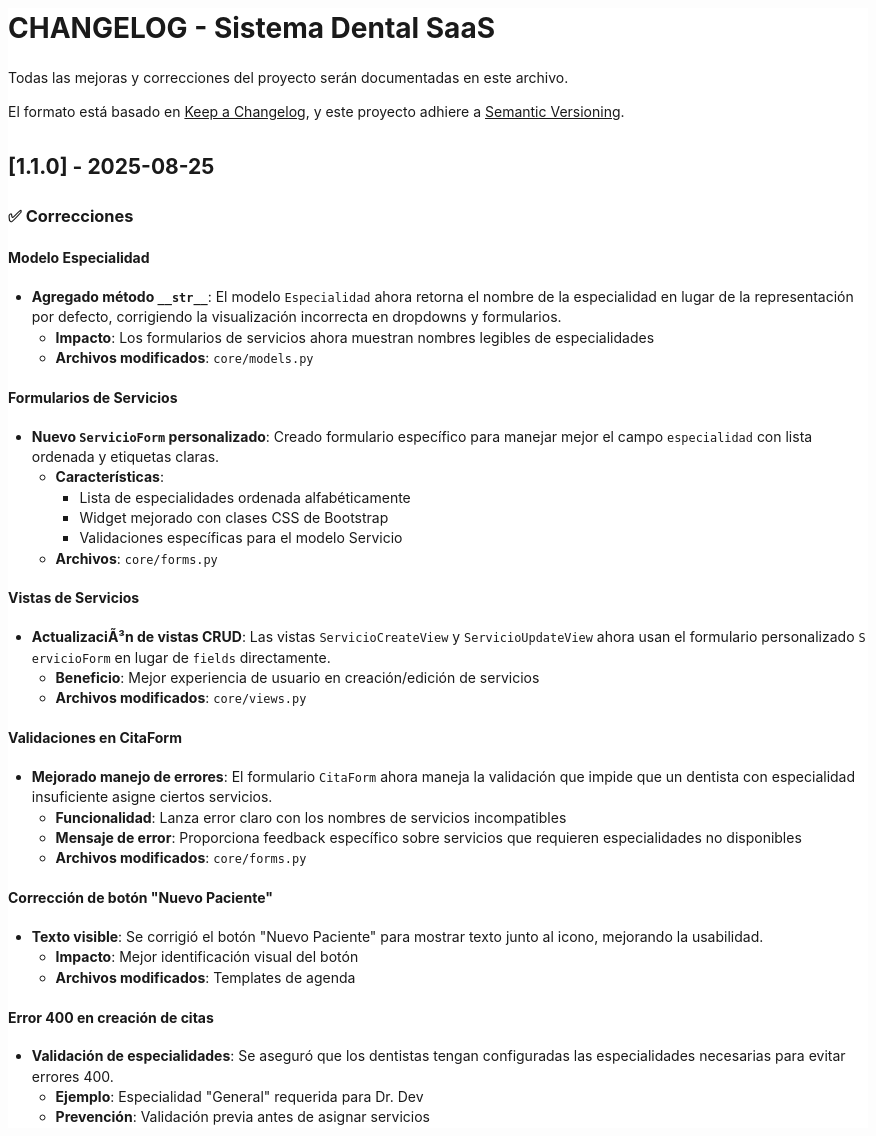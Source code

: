 # CHANGELOG - Sistema Dental SaaS

Todas las mejoras y correcciones del proyecto serán documentadas en este archivo.

El formato está basado en [Keep a Changelog](https://keepachangelog.com/es/1.0.0/),
y este proyecto adhiere a [Semantic Versioning](https://semver.org/lang/es/).

## [1.1.0] - 2025-08-25

### ✅ Correcciones

#### Modelo Especialidad
- **Agregado método `__str__`**: El modelo `Especialidad` ahora retorna el nombre de la especialidad en lugar de la representación por defecto, corrigiendo la visualización incorrecta en dropdowns y formularios.
  - **Impacto**: Los formularios de servicios ahora muestran nombres legibles de especialidades
  - **Archivos modificados**: `core/models.py`

#### Formularios de Servicios
- **Nuevo `ServicioForm` personalizado**: Creado formulario específico para manejar mejor el campo `especialidad` con lista ordenada y etiquetas claras.
  - **Características**:
    - Lista de especialidades ordenada alfabéticamente
    - Widget mejorado con clases CSS de Bootstrap
    - Validaciones específicas para el modelo Servicio
  - **Archivos**: `core/forms.py`

#### Vistas de Servicios
- **ActualizaciÃ³n de vistas CRUD**: Las vistas `ServicioCreateView` y `ServicioUpdateView` ahora usan el formulario personalizado `ServicioForm` en lugar de `fields` directamente.
  - **Beneficio**: Mejor experiencia de usuario en creación/edición de servicios
  - **Archivos modificados**: `core/views.py`

#### Validaciones en CitaForm
- **Mejorado manejo de errores**: El formulario `CitaForm` ahora maneja la validación que impide que un dentista con especialidad insuficiente asigne ciertos servicios.
  - **Funcionalidad**: Lanza error claro con los nombres de servicios incompatibles
  - **Mensaje de error**: Proporciona feedback específico sobre servicios que requieren especialidades no disponibles
  - **Archivos modificados**: `core/forms.py`

#### Corrección de botón "Nuevo Paciente"
- **Texto visible**: Se corrigió el botón "Nuevo Paciente" para mostrar texto junto al icono, mejorando la usabilidad.
  - **Impacto**: Mejor identificación visual del botón
  - **Archivos modificados**: Templates de agenda

#### Error 400 en creación de citas
- **Validación de especialidades**: Se aseguró que los dentistas tengan configuradas las especialidades necesarias para evitar errores 400.
  - **Ejemplo**: Especialidad "General" requerida para Dr. Dev
  - **Prevención**: Validación previa antes de asignar servicios
